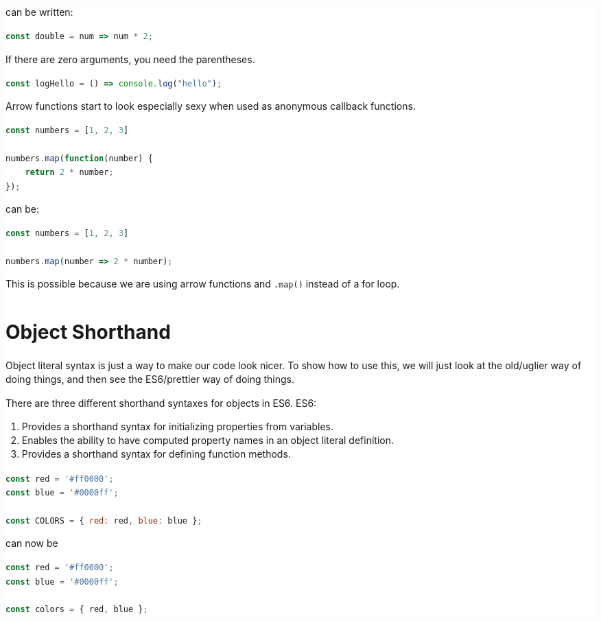 can be written:

```jsx
const double = num => num * 2;

```

If there are zero arguments, you need the parentheses.

```jsx
const logHello = () => console.log("hello");

```

Arrow functions start to look especially sexy when used as anonymous callback functions.

```jsx
const numbers = [1, 2, 3]

numbers.map(function(number) {
    return 2 * number;
});

```

can be:

```jsx
const numbers = [1, 2, 3]

numbers.map(number => 2 * number);

```

This is possible because we are using arrow functions and `.map()` instead of a for loop.

# **Object Shorthand**

Object literal syntax is just a way to make our code look nicer. To show how to use this, we will just look at the old/uglier way of doing things, and then see the ES6/prettier way of doing things.

There are three different shorthand syntaxes for objects in ES6. ES6:

1. Provides a shorthand syntax for initializing properties from variables.
2. Enables the ability to have computed property names in an object literal definition.
3. Provides a shorthand syntax for defining function methods.

```jsx
const red = '#ff0000';
const blue = '#0000ff';

const COLORS = { red: red, blue: blue };

```

can now be

```jsx
const red = '#ff0000';
const blue = '#0000ff';

const colors = { red, blue };

```
